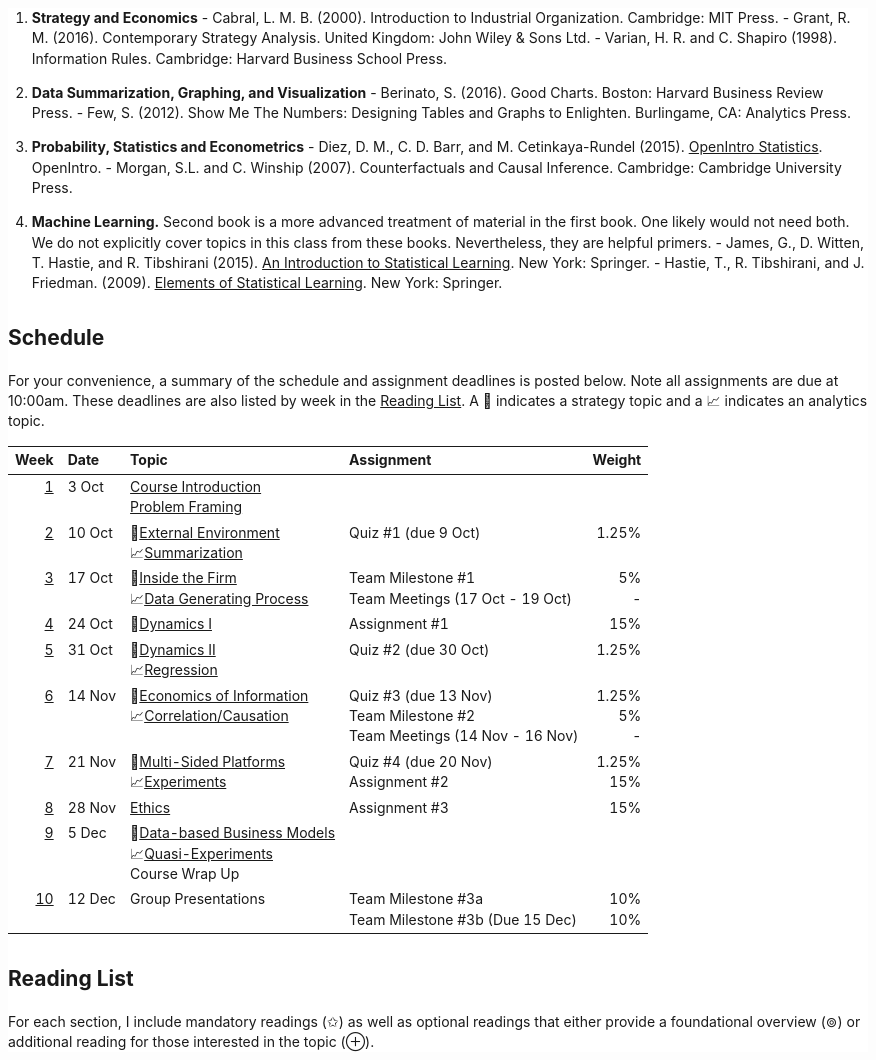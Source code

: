   1. **Strategy and Economics**
    - Cabral, L. M. B. (2000). Introduction to Industrial Organization. Cambridge: MIT Press.
    - Grant, R. M. (2016). Contemporary Strategy Analysis. United Kingdom: John Wiley & Sons Ltd.
    - Varian, H. R. and C. Shapiro (1998). Information Rules. Cambridge: Harvard Business School Press.

  2. **Data Summarization, Graphing, and Visualization**
    - Berinato, S. (2016). Good Charts. Boston: Harvard Business Review Press.
    - Few, S. (2012). Show Me The Numbers: Designing Tables and Graphs to Enlighten. Burlingame, CA: Analytics Press.

  3. **Probability, Statistics and Econometrics**
    - Diez, D. M., C. D. Barr, and M. Cetinkaya-Rundel (2015). [OpenIntro Statistics](https://www.openintro.org/stat/textbook.php). OpenIntro.
    - Morgan, S.L. and C. Winship (2007). Counterfactuals and Causal Inference. Cambridge: Cambridge University Press.

  4. **Machine Learning.** Second book is a more advanced treatment of material in the first book. One likely would not need both. We do not explicitly cover topics in this class from these books. Nevertheless, they are helpful primers.
    - James, G., D. Witten, T. Hastie, and R. Tibshirani (2015). [An Introduction to Statistical Learning](http://www-bcf.usc.edu/~gareth/ISL/). New York: Springer.
    - Hastie, T., R. Tibshirani, and J. Friedman. (2009). [Elements of Statistical Learning](http://statweb.stanford.edu/~tibs/ElemStatLearn/). New York: Springer.

## Schedule
For your convenience, a summary of the schedule and assignment deadlines is posted below. Note all assignments are due at 10:00am. These deadlines are also listed by week in the [Reading List](#reading-list). A &#x1F510; indicates a strategy topic and a &#x1F4C8; indicates an analytics topic.

| Week           | Date   | Topic                                                                                                                                                       | Assignment                                                                   | Weight           |
| ---:           | :---   | :----                                                                                                                                                       | :----------                                                                  | ------:          |
| [1](#week-1)   | 3 Oct  | [Course Introduction](#course-introduction)<br>[Problem Framing](#analytics-problem-framing)                                                                |                                                                              |                  |
| [2](#week-2)   | 10 Oct | &#x1F510;[External Environment](#strategy-external-environment)<br>&#x1F4C8;[Summarization](#analytics-summarization)                                       | Quiz #1 (due 9 Oct)                                                          | 1.25%            |
| [3](#week-3)   | 17 Oct | &#x1F510;[Inside the Firm](#strategy-inside-the-firm)<br>&#x1F4C8;[Data Generating Process](#analytics-data-generating-process)                                       | Team Milestone #1<br>Team Meetings (17 Oct - 19 Oct)                         | 5%<br>-          |
| [4](#week-4)   | 24 Oct | &#x1F510;[Dynamics I](#strategy-dynamics-i)                                                                                                                 | Assignment #1                                                                | 15%              |
| [5](#week-5)   | 31 Oct | &#x1F510;[Dynamics II](#strategy-dynamics-ii)<br>&#x1F4C8;[Regression](#analytics-regression)                                                               | Quiz #2 (due 30 Oct)                                                         | 1.25%            |
| [6](#week-6)   | 14 Nov | &#x1F510;[Economics of Information](#strategy-economics-of-information)<br>&#x1F4C8;[Correlation/Causation](#analytics-correlationcausation)               | Quiz #3 (due 13 Nov)<br>Team Milestone #2<br>Team Meetings (14 Nov - 16 Nov) | 1.25%<br>5%<br>- |
| [7](#week-7)   | 21 Nov | &#x1F510;[Multi-Sided Platforms](#strategy-multi-sided-platforms)<br>&#x1F4C8;[Experiments](#analytics-experiments)                                         | Quiz #4 (due 20 Nov)<br>Assignment #2                                        | 1.25%<br>15%     |
| [8](#week-8)   | 28 Nov | [Ethics](#ethics)                                                                                                                                           | Assignment #3                                                                | 15%              |
| [9](#week-9)   | 5 Dec  | &#x1F510;[Data-based Business Models](#strategy-data-based-business-models)<br>&#x1F4C8;[Quasi-Experiments](#analytics-quasi-experiments)<br>Course Wrap Up |                                                                              |                  |
| [10](#week-10) | 12 Dec | Group Presentations                                                                                                                                         | Team Milestone #3a<br>Team Milestone #3b (Due 15 Dec)                        | 10%<br>10%       |

## Reading List
For each section, I include mandatory readings (&#x2729;) as well as optional readings that either provide a foundational overview (&#x229A;) or additional reading for those interested in the topic (&#x2295;).
